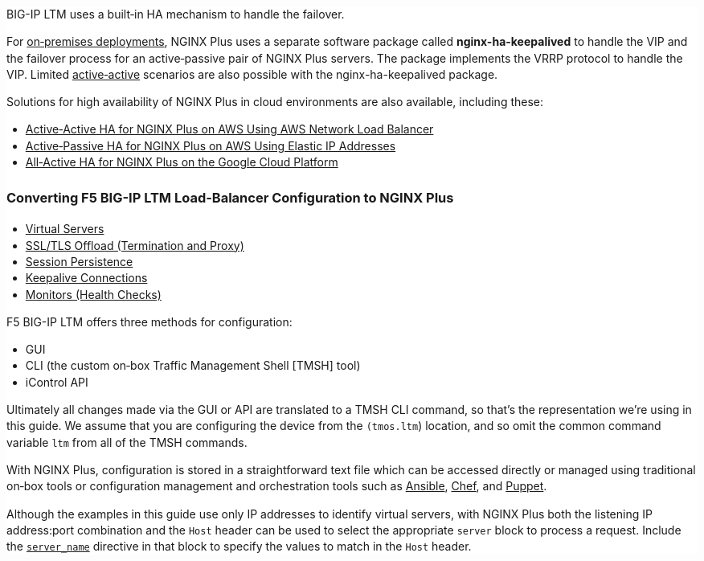   BIG-IP LTM uses a built‑in HA mechanism to handle the failover.

  For [on‑premises deployments](https://docs.nginx.com/nginx/deployment-guides/migrate-hardware-adc/f5-big-ip-configuration/nginx/deployment-guides/admin-guide/high-availability/ha-keepalived.md), NGINX Plus uses a separate software package called **nginx-ha-keepalived** to handle the VIP and the failover process for an active‑passive pair of NGINX Plus servers. The package implements the VRRP protocol to handle the VIP. Limited [active‑active](https://docs.nginx.com/nginx/deployment-guides/migrate-hardware-adc/f5-big-ip-configuration/nginx/deployment-guides/admin-guide/high-availability/ha-keepalived-nodes.md) scenarios are also possible with the nginx-ha-keepalived package.

  Solutions for high availability of NGINX Plus in cloud environments are also available, including these:

  * [Active‑Active HA for NGINX Plus on AWS Using AWS Network Load Balancer](https://docs.nginx.com/nginx/deployment-guides/migrate-hardware-adc/f5-big-ip-configuration/nginx/deployment-guides/migrate-hardware-adc/aws-high-availability-network-load-balancer.md)
  * [Active‑Passive HA for NGINX Plus on AWS Using Elastic IP Addresses](https://docs.nginx.com/nginx/deployment-guides/migrate-hardware-adc/f5-big-ip-configuration/nginx/deployment-guides/migrate-hardware-adc/aws-high-availability-keepalived.md)
  * [All‑Active HA for NGINX Plus on the Google Cloud Platform](https://docs.nginx.com/nginx/deployment-guides/migrate-hardware-adc/f5-big-ip-configuration/nginx/deployment-guides/migrate-hardware-adc/gcp-high-availability-all-active.md)

### Converting F5 BIG-IP LTM Load-Balancer Configuration to NGINX Plus

* [Virtual Servers](https://docs.nginx.com/nginx/deployment-guides/migrate-hardware-adc/f5-big-ip-configuration/#virtual-servers)
* [SSL/TLS Offload \(Termination and Proxy\)](https://docs.nginx.com/nginx/deployment-guides/migrate-hardware-adc/f5-big-ip-configuration/#ssl-offload)
* [Session Persistence](https://docs.nginx.com/nginx/deployment-guides/migrate-hardware-adc/f5-big-ip-configuration/#session-persistence)
* [Keepalive Connections](https://docs.nginx.com/nginx/deployment-guides/migrate-hardware-adc/f5-big-ip-configuration/#keepalive-connections)
* [Monitors \(Health Checks\)](https://docs.nginx.com/nginx/deployment-guides/migrate-hardware-adc/f5-big-ip-configuration/#health-checks)

F5 BIG-IP LTM offers three methods for configuration:

* GUI
* CLI \(the custom on‑box Traffic Management Shell \[TMSH\] tool\)
* iControl API

Ultimately all changes made via the GUI or API are translated to a TMSH CLI command, so that’s the representation we’re using in this guide. We assume that you are configuring the device from the `(tmos.ltm`\) location, and so omit the common command variable `ltm` from all of the TMSH commands.

With NGINX Plus, configuration is stored in a straightforward text file which can be accessed directly or managed using traditional on‑box tools or configuration management and orchestration tools such as [Ansible](https://www.nginx.com/blog/announcing-unified-ansible-role-nginx-nginx-plus/), [Chef](https://www.nginx.com/blog/installing-nginx-nginx-plus-chef/), and [Puppet](https://www.nginx.com/blog/installing-nginx-nginx-plus-puppet/).

Although the examples in this guide use only IP addresses to identify virtual servers, with NGINX Plus both the listening IP address:port combination and the `Host` header can be used to select the appropriate `server` block to process a request. Include the [`server_name`](https://nginx.org/en/docs/http/ngx_http_core_module.html#server_name) directive in that block to specify the values to match in the `Host` header.
